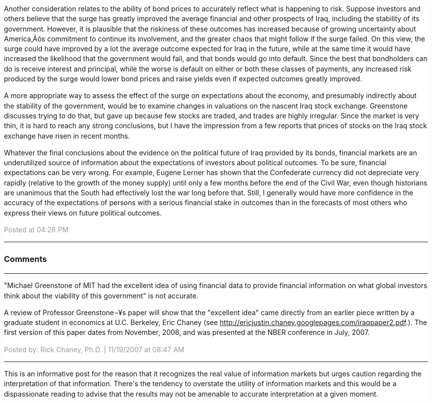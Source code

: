 Another consideration relates to the ability of bond prices to accurately reflect what is happening to risk. Suppose investors and others believe that the surge has greatly improved the average financial and other prospects of Iraq, including the stability of its government. However, it is plausible that the riskiness of these outcomes has increased because of growing uncertainty about America‚Äôs commitment to continue its involvement, and the greater chaos that might follow if the surge failed. On this view, the surge could have improved by a lot the average outcome expected for Iraq in the future, while at the same time it would have increased the likelihood that the government would fail, and that bonds would go into default. Since the best that bondholders can do is receive interest and principal, while the worse is default on either or both these classes of payments, any increased risk produced by the surge would lower bond prices and raise yields even if expected outcomes greatly improved.

A more appropriate way to assess the effect of the surge on expectations about the economy, and presumably indirectly about the stability of the government, would be to examine changes in valuations on the nascent Iraq stock exchange. Greenstone discusses trying to do that, but gave up because few stocks are traded, and trades are highly irregular. Since the market is very thin, it is hard to reach any strong conclusions, but I have the impression from a few reports that prices of stocks on the Iraq stock exchange have risen in recent months.

Whatever the final conclusions about the evidence on the political future of Iraq provided by its bonds, financial markets are an underutilized source of information about the expectations of investors about political outcomes. To be sure, financial expectations can be very wrong. For example, Eugene Lerner has shown that the Confederate currency did not depreciate very rapidly (relative to the growth of the money supply) until only a few months before the end of the Civil War, even though historians are unanimous that the South had effectively lost the war long before that. Still, I generally would have more confidence in the accuracy of the expectations of persons with a serious financial stake in outcomes than in the forecasts of most others who express their views on future political outcomes.

<span style="color:#999">Posted at 04:28 PM</span>



---

### Comments

---

"Michael Greenstone of MIT had the excellent idea of using financial data to provide financial information on what global investors think about the viability of this government" is not accurate. 

A review of Professor Greenstone¬¥s paper will show that the "excellent idea" came directly from an earlier piece written by a graduate student in economics at U.C. Berkeley, Eric Chaney (see http://ericjustin.chaney.googlepages.com/iraqpaper2.pdf.).  The first version of this paper dates from November, 2006, and was presented at the NBER conference in July, 2007.

<span style="color:#999">Posted by: Rick Chaney, Ph.D. | 11/19/2007 at 08:47 AM</span>

---

This is an informative post for the reason that it recognizes the real value of information markets but urges caution regarding the interpretation of that information. There's the tendency to overstate the utility of information markets and this would be a dispassionate reading to advise that the results may not be amenable to accurate interpretation at a given moment.
